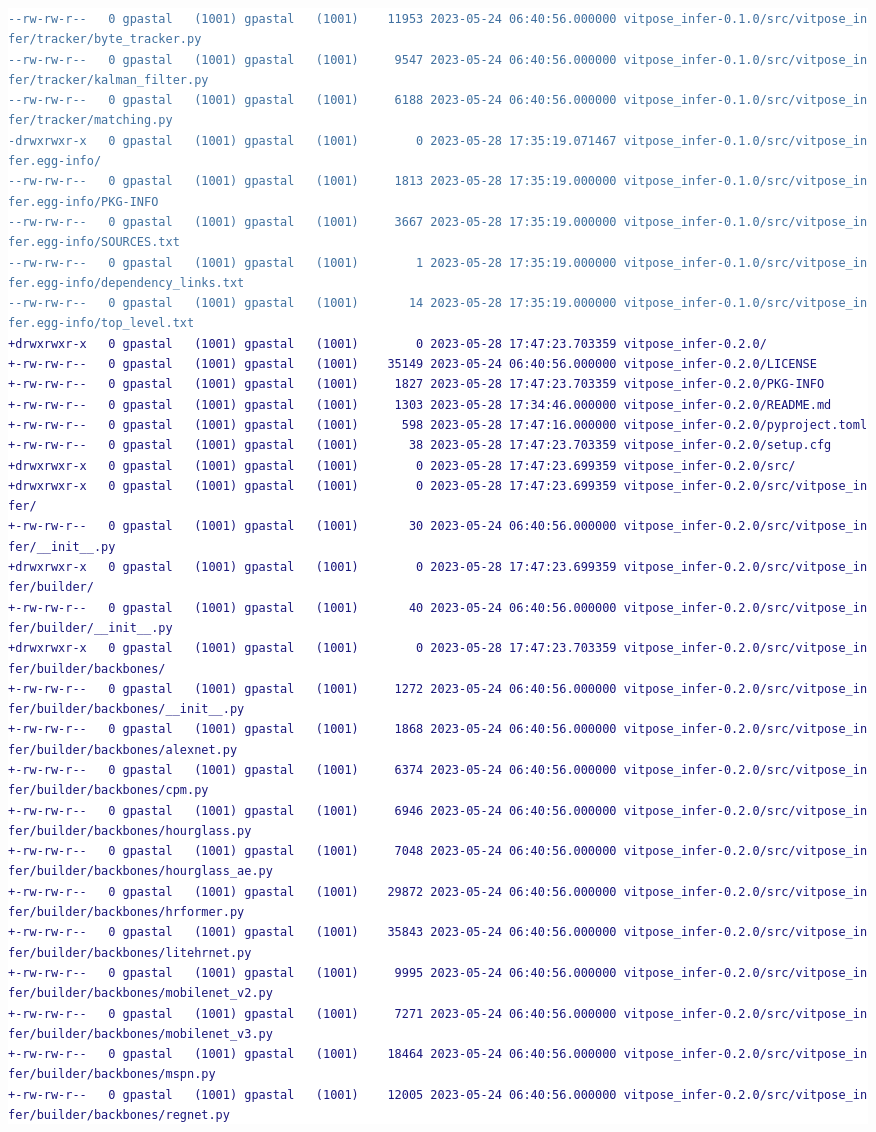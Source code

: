 ```diff
--rw-rw-r--   0 gpastal   (1001) gpastal   (1001)    11953 2023-05-24 06:40:56.000000 vitpose_infer-0.1.0/src/vitpose_infer/tracker/byte_tracker.py
--rw-rw-r--   0 gpastal   (1001) gpastal   (1001)     9547 2023-05-24 06:40:56.000000 vitpose_infer-0.1.0/src/vitpose_infer/tracker/kalman_filter.py
--rw-rw-r--   0 gpastal   (1001) gpastal   (1001)     6188 2023-05-24 06:40:56.000000 vitpose_infer-0.1.0/src/vitpose_infer/tracker/matching.py
-drwxrwxr-x   0 gpastal   (1001) gpastal   (1001)        0 2023-05-28 17:35:19.071467 vitpose_infer-0.1.0/src/vitpose_infer.egg-info/
--rw-rw-r--   0 gpastal   (1001) gpastal   (1001)     1813 2023-05-28 17:35:19.000000 vitpose_infer-0.1.0/src/vitpose_infer.egg-info/PKG-INFO
--rw-rw-r--   0 gpastal   (1001) gpastal   (1001)     3667 2023-05-28 17:35:19.000000 vitpose_infer-0.1.0/src/vitpose_infer.egg-info/SOURCES.txt
--rw-rw-r--   0 gpastal   (1001) gpastal   (1001)        1 2023-05-28 17:35:19.000000 vitpose_infer-0.1.0/src/vitpose_infer.egg-info/dependency_links.txt
--rw-rw-r--   0 gpastal   (1001) gpastal   (1001)       14 2023-05-28 17:35:19.000000 vitpose_infer-0.1.0/src/vitpose_infer.egg-info/top_level.txt
+drwxrwxr-x   0 gpastal   (1001) gpastal   (1001)        0 2023-05-28 17:47:23.703359 vitpose_infer-0.2.0/
+-rw-rw-r--   0 gpastal   (1001) gpastal   (1001)    35149 2023-05-24 06:40:56.000000 vitpose_infer-0.2.0/LICENSE
+-rw-rw-r--   0 gpastal   (1001) gpastal   (1001)     1827 2023-05-28 17:47:23.703359 vitpose_infer-0.2.0/PKG-INFO
+-rw-rw-r--   0 gpastal   (1001) gpastal   (1001)     1303 2023-05-28 17:34:46.000000 vitpose_infer-0.2.0/README.md
+-rw-rw-r--   0 gpastal   (1001) gpastal   (1001)      598 2023-05-28 17:47:16.000000 vitpose_infer-0.2.0/pyproject.toml
+-rw-rw-r--   0 gpastal   (1001) gpastal   (1001)       38 2023-05-28 17:47:23.703359 vitpose_infer-0.2.0/setup.cfg
+drwxrwxr-x   0 gpastal   (1001) gpastal   (1001)        0 2023-05-28 17:47:23.699359 vitpose_infer-0.2.0/src/
+drwxrwxr-x   0 gpastal   (1001) gpastal   (1001)        0 2023-05-28 17:47:23.699359 vitpose_infer-0.2.0/src/vitpose_infer/
+-rw-rw-r--   0 gpastal   (1001) gpastal   (1001)       30 2023-05-24 06:40:56.000000 vitpose_infer-0.2.0/src/vitpose_infer/__init__.py
+drwxrwxr-x   0 gpastal   (1001) gpastal   (1001)        0 2023-05-28 17:47:23.699359 vitpose_infer-0.2.0/src/vitpose_infer/builder/
+-rw-rw-r--   0 gpastal   (1001) gpastal   (1001)       40 2023-05-24 06:40:56.000000 vitpose_infer-0.2.0/src/vitpose_infer/builder/__init__.py
+drwxrwxr-x   0 gpastal   (1001) gpastal   (1001)        0 2023-05-28 17:47:23.703359 vitpose_infer-0.2.0/src/vitpose_infer/builder/backbones/
+-rw-rw-r--   0 gpastal   (1001) gpastal   (1001)     1272 2023-05-24 06:40:56.000000 vitpose_infer-0.2.0/src/vitpose_infer/builder/backbones/__init__.py
+-rw-rw-r--   0 gpastal   (1001) gpastal   (1001)     1868 2023-05-24 06:40:56.000000 vitpose_infer-0.2.0/src/vitpose_infer/builder/backbones/alexnet.py
+-rw-rw-r--   0 gpastal   (1001) gpastal   (1001)     6374 2023-05-24 06:40:56.000000 vitpose_infer-0.2.0/src/vitpose_infer/builder/backbones/cpm.py
+-rw-rw-r--   0 gpastal   (1001) gpastal   (1001)     6946 2023-05-24 06:40:56.000000 vitpose_infer-0.2.0/src/vitpose_infer/builder/backbones/hourglass.py
+-rw-rw-r--   0 gpastal   (1001) gpastal   (1001)     7048 2023-05-24 06:40:56.000000 vitpose_infer-0.2.0/src/vitpose_infer/builder/backbones/hourglass_ae.py
+-rw-rw-r--   0 gpastal   (1001) gpastal   (1001)    29872 2023-05-24 06:40:56.000000 vitpose_infer-0.2.0/src/vitpose_infer/builder/backbones/hrformer.py
+-rw-rw-r--   0 gpastal   (1001) gpastal   (1001)    35843 2023-05-24 06:40:56.000000 vitpose_infer-0.2.0/src/vitpose_infer/builder/backbones/litehrnet.py
+-rw-rw-r--   0 gpastal   (1001) gpastal   (1001)     9995 2023-05-24 06:40:56.000000 vitpose_infer-0.2.0/src/vitpose_infer/builder/backbones/mobilenet_v2.py
+-rw-rw-r--   0 gpastal   (1001) gpastal   (1001)     7271 2023-05-24 06:40:56.000000 vitpose_infer-0.2.0/src/vitpose_infer/builder/backbones/mobilenet_v3.py
+-rw-rw-r--   0 gpastal   (1001) gpastal   (1001)    18464 2023-05-24 06:40:56.000000 vitpose_infer-0.2.0/src/vitpose_infer/builder/backbones/mspn.py
+-rw-rw-r--   0 gpastal   (1001) gpastal   (1001)    12005 2023-05-24 06:40:56.000000 vitpose_infer-0.2.0/src/vitpose_infer/builder/backbones/regnet.py
```